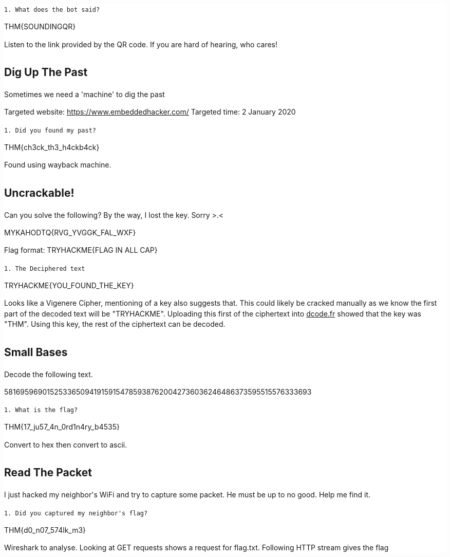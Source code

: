     1. What does the bot said?

THM{SOUNDINGQR}

Listen to the link provided by the QR code. If you are hard of hearing, who cares!

## Dig Up The Past

Sometimes we need a 'machine' to dig the past

Targeted website: https://www.embeddedhacker.com/
Targeted time: 2 January 2020

    1. Did you found my past?

THM{ch3ck_th3_h4ckb4ck}

Found using wayback machine.

## Uncrackable!

Can you solve the following? By the way, I lost the key. Sorry >.<

MYKAHODTQ{RVG_YVGGK_FAL_WXF}

Flag format: TRYHACKME{FLAG IN ALL CAP}

    1. The Deciphered text

TRYHACKME{YOU_FOUND_THE_KEY}

Looks like a Vigenere Cipher, mentioning of a key also suggests that. This could likely be cracked manually as we know the first part of the decoded text will be "TRYHACKME". Uploading this first of the ciphertext into [dcode.fr](https://www.dcode.fr/vigenere-cipher "Dcode.fr") showed that the key was "THM". Using this key, the rest of the ciphertext can be decoded.

## Small Bases

Decode the following text.

581695969015253365094191591547859387620042736036246486373595515576333693

    1. What is the flag?

THM{17_ju57_4n_0rd1n4ry_b4535}

Convert to hex then convert to ascii.

## Read The Packet

I just hacked my neighbor's WiFi and try to capture some packet. He must be up to no good. Help me find it.

    1. Did you captured my neighbor's flag?

THM{d0_n07_574lk_m3}

Wireshark to analyse. Looking at GET requests shows a request for flag.txt. Following HTTP stream gives the flag